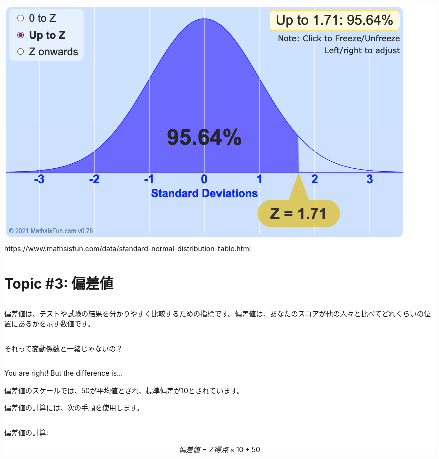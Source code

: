 ###

![Alt text](<images/cv chart.png>)
https://www.mathsisfun.com/data/standard-normal-distribution-table.html

# Topic #3: 偏差値

##

偏差値は、テストや試験の結果を分かりやすく比較するための指標です。偏差値は、あなたのスコアが他の人々と比べてどれくらいの位置にあるかを示す数値です。

##

それって変動係数と一緒じゃないの？

##

You are right! But the difference is...

偏差値のスケールでは、<plum>50</plum>が平均値とされ、標準偏差が<plum>10</plum>とされています。

偏差値の計算には、次の手順を使用します。


##

偏差値の計算:

<latex>

$$ 偏差値 = Z得点 \times 10 + 50 $$

</latex>
